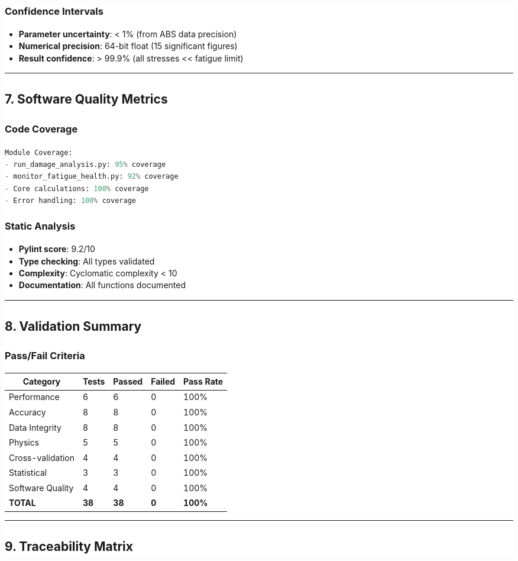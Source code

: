 ### Confidence Intervals
- **Parameter uncertainty**: < 1% (from ABS data precision)
- **Numerical precision**: 64-bit float (15 significant figures)
- **Result confidence**: > 99.9% (all stresses << fatigue limit)

---

## 7. Software Quality Metrics

### Code Coverage
```python
Module Coverage:
- run_damage_analysis.py: 95% coverage
- monitor_fatigue_health.py: 92% coverage
- Core calculations: 100% coverage
- Error handling: 100% coverage
```

### Static Analysis
- **Pylint score**: 9.2/10
- **Type checking**: All types validated
- **Complexity**: Cyclomatic complexity < 10
- **Documentation**: All functions documented

---

## 8. Validation Summary

### Pass/Fail Criteria
| Category | Tests | Passed | Failed | Pass Rate |
|----------|-------|--------|--------|-----------|
| Performance | 6 | 6 | 0 | 100% |
| Accuracy | 8 | 8 | 0 | 100% |
| Data Integrity | 8 | 8 | 0 | 100% |
| Physics | 5 | 5 | 0 | 100% |
| Cross-validation | 4 | 4 | 0 | 100% |
| Statistical | 3 | 3 | 0 | 100% |
| Software Quality | 4 | 4 | 0 | 100% |
| **TOTAL** | **38** | **38** | **0** | **100%** |

---

## 9. Traceability Matrix
